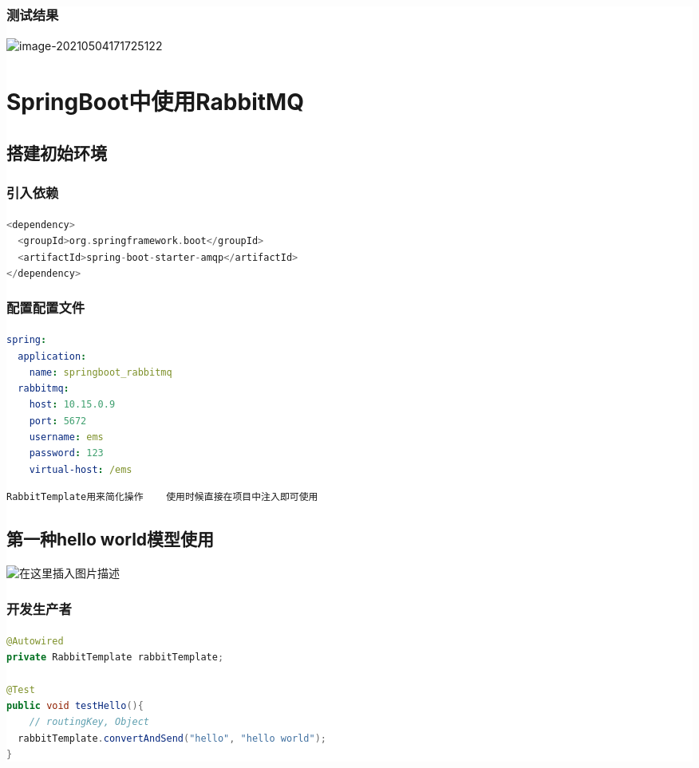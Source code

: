 

###  测试结果

![image-20210504171725122](https://cdn.jsdelivr.net/gh/youenschen/picgo/img/20210504171725.png)

# SpringBoot中使用RabbitMQ

## 搭建初始环境

### 引入依赖

```c
<dependency>
  <groupId>org.springframework.boot</groupId>
  <artifactId>spring-boot-starter-amqp</artifactId>
</dependency>

```

### 配置配置文件

```yml
spring:
  application:
    name: springboot_rabbitmq
  rabbitmq:
    host: 10.15.0.9
    port: 5672
    username: ems
    password: 123
    virtual-host: /ems

```

```c
RabbitTemplate用来简化操作    使用时候直接在项目中注入即可使用
```



## 第一种hello world模型使用

![在这里插入图片描述](https://cdn.jsdelivr.net/gh/youensChen/picgo/img2/202203091519315.png)

### 开发生产者

```java
@Autowired
private RabbitTemplate rabbitTemplate;

@Test
public void testHello(){
    // routingKey, Object
  rabbitTemplate.convertAndSend("hello", "hello world");
}

```
